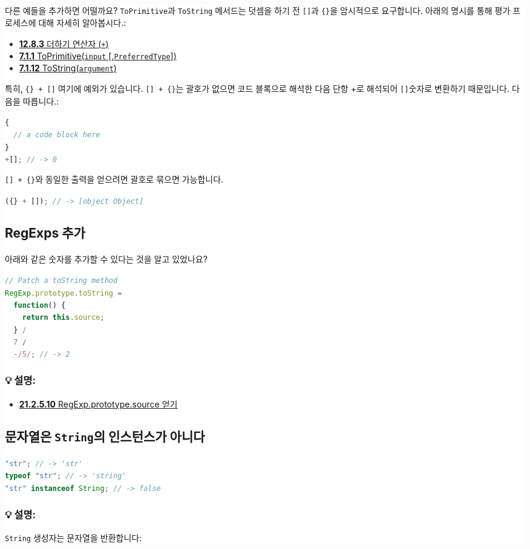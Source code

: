 다른 예들을 추가하면 어떨까요? `ToPrimitive`과 `ToString` 메서드는 덧셈을 하기 전 `[]`과 `{}`을 암시적으로 요구합니다. 아래의 명시를 통해 평가 프로세스에 대해 자세히 알아봅시다.:

- [**12.8.3** 더하기 연산자 (`+`)](https://www.ecma-international.org/ecma-262/#sec-addition-operator-plus)
- [**7.1.1** ToPrimitive(`input` [,`PreferredType`])](https://www.ecma-international.org/ecma-262/#sec-toprimitive)
- [**7.1.12** ToString(`argument`)](https://www.ecma-international.org/ecma-262/#sec-tostring)

특히, `{} + []` 여기에 예외가 있습니다. `[] + {}`는 괄호가 없으면 코드 블록으로 해석한 다음 단항 +로 해석되어 `[]`숫자로 변환하기 때문입니다. 다음을 따릅니다.:

```js
{
  // a code block here
}
+[]; // -> 0
```

`[] + {}`와 동일한 출력을 얻으려면 괄호로 묶으면 가능합니다.

```js
({} + []); // -> [object Object]
```

## RegExps 추가

아래와 같은 숫자를 추가할 수 있다는 것을 알고 있었나요?

```js
// Patch a toString method
RegExp.prototype.toString =
  function() {
    return this.source;
  } /
  7 /
  -/5/; // -> 2
```

### 💡 설명:

- [**21.2.5.10** RegExp.prototype.source 얻기](https://www.ecma-international.org/ecma-262/#sec-get-regexp.prototype.source)

## 문자열은 `String`의 인스턴스가 아니다

```js
"str"; // -> 'str'
typeof "str"; // -> 'string'
"str" instanceof String; // -> false
```

### 💡 설명:

`String` 생성자는 문자열을 반환합니다:


[tr-request]: https://github.com/denysdovhan/wtfjs/issues/new?title=Translation%20Request:%20%5BPlease%20enter%20language%20here%5D&body=I%20am%20able%20to%20translate%20this%20language%20%5Byes/no%5D
[license-url]: http://www.wtfpl.net
[license-image]: https://img.shields.io/badge/License-WTFPL%202.0-lightgrey.svg?style=flat-square
[npm-url]: https://npmjs.org/package/wtfjs
[npm-image]: https://img.shields.io/npm/v/wtfjs.svg?style=flat-square